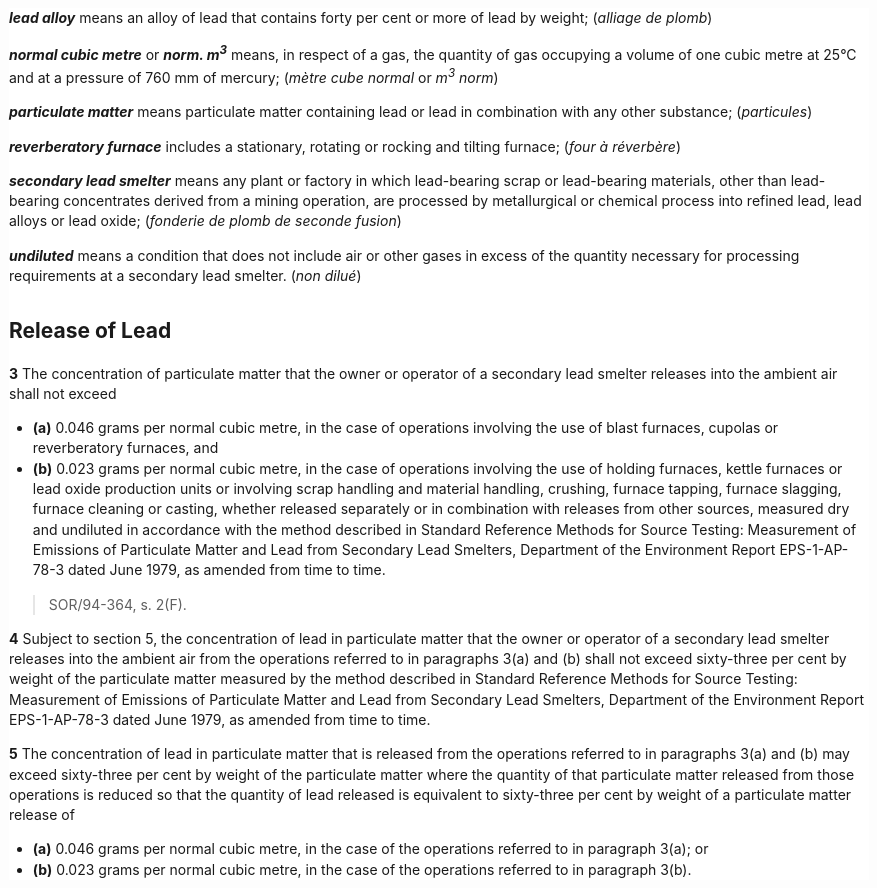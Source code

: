 ***lead alloy*** means an alloy of lead that contains forty per cent or more of lead by weight; (*alliage de plomb*)

***normal cubic metre*** or ***norm. m<sup>3</sup>*** means, in respect of a gas, the quantity of gas occupying a volume of one cubic metre at 25°C and at a pressure of 760 mm of mercury; (*mètre cube normal* or *m<sup>3</sup> norm*)

***particulate matter*** means particulate matter containing lead or lead in combination with any other substance; (*particules*)

***reverberatory furnace*** includes a stationary, rotating or rocking and tilting furnace; (*four à réverbère*)

***secondary lead smelter*** means any plant or factory in which lead-bearing scrap or lead-bearing materials, other than lead-bearing concentrates derived from a mining operation, are processed by metallurgical or chemical process into refined lead, lead alloys or lead oxide; (*fonderie de plomb de seconde fusion*)

***undiluted*** means a condition that does not include air or other gases in excess of the quantity necessary for processing requirements at a secondary lead smelter. (*non dilué*)




## Release of Lead


**3** The concentration of particulate matter that the owner or operator of a secondary lead smelter releases into the ambient air shall not exceed
- **(a)** 0.046 grams per normal cubic metre, in the case of operations involving the use of blast furnaces, cupolas or reverberatory furnaces, and
- **(b)** 0.023 grams per normal cubic metre, in the case of operations involving the use of holding furnaces, kettle furnaces or lead oxide production units or involving scrap handling and material handling, crushing, furnace tapping, furnace slagging, furnace cleaning or casting, whether released separately or in combination with releases from other sources,
measured dry and undiluted in accordance with the method described in Standard Reference Methods for Source Testing: Measurement of Emissions of Particulate Matter and Lead from Secondary Lead Smelters, Department of the Environment Report EPS-1-AP-78-3 dated June 1979, as amended from time to time.
> SOR/94-364, s. 2(F).




**4** Subject to section 5, the concentration of lead in particulate matter that the owner or operator of a secondary lead smelter releases into the ambient air from the operations referred to in paragraphs 3(a) and (b) shall not exceed sixty-three per cent by weight of the particulate matter measured by the method described in Standard Reference Methods for Source Testing: Measurement of Emissions of Particulate Matter and Lead from Secondary Lead Smelters, Department of the Environment Report EPS-1-AP-78-3 dated June 1979, as amended from time to time.



**5** The concentration of lead in particulate matter that is released from the operations referred to in paragraphs 3(a) and (b) may exceed sixty-three per cent by weight of the particulate matter where the quantity of that particulate matter released from those operations is reduced so that the quantity of lead released is equivalent to sixty-three per cent by weight of a particulate matter release of
- **(a)** 0.046 grams per normal cubic metre, in the case of the operations referred to in paragraph 3(a); or
- **(b)** 0.023 grams per normal cubic metre, in the case of the operations referred to in paragraph 3(b).
